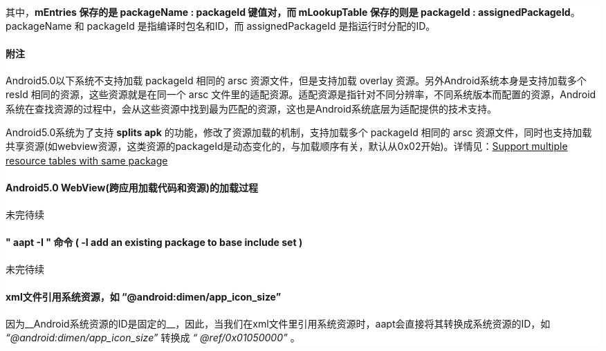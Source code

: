 其中，__mEntries 保存的是 packageName : packageId 键值对，而 mLookupTable 保存的则是 packageId : assignedPackageId__。 packageName 和  packageId 是指编译时包名和ID，而 assignedPackageId 是指运行时分配的ID。

#### 附注

Android5.0以下系统不支持加载 packageId 相同的 arsc 资源文件，但是支持加载 overlay 资源。另外Android系统本身是支持加载多个 resId 相同的资源，这些资源就是在同一个 arsc 文件里的适配资源。适配资源是指针对不同分辨率，不同系统版本而配置的资源，Android系统在查找资源的过程中，会从这些资源中找到最为匹配的资源，这也是Android系统底层为适配提供的技术支持。

Android5.0系统为了支持 __splits apk__ 的功能，修改了资源加载的机制，支持加载多个 packageId 相同的 arsc 资源文件，同时也支持加载共享资源(如webview资源，这类资源的packageId是动态变化的，与加载顺序有关，默认从0x02开始)。详情见：[Support multiple resource tables with same package](https://android.googlesource.com/platform/frameworks/base/+/f90f2f8dc36e7243b85e0b6a7fd5a590893c827e)

#### Android5.0 WebView(跨应用加载代码和资源)的加载过程

未完待续

#### " aapt -I " 命令 ( -I  add an existing package to base include set )

未完待续

#### xml文件引用系统资源，如  “@android:dimen/app_icon_size” 

因为__Android系统资源的ID是固定的__，因此，当我们在xml文件里引用系统资源时，aapt会直接将其转换成系统资源的ID，如 _“@android:dimen/app_icon_size”_ 转换成 _“ @ref/0x01050000”_ 。




